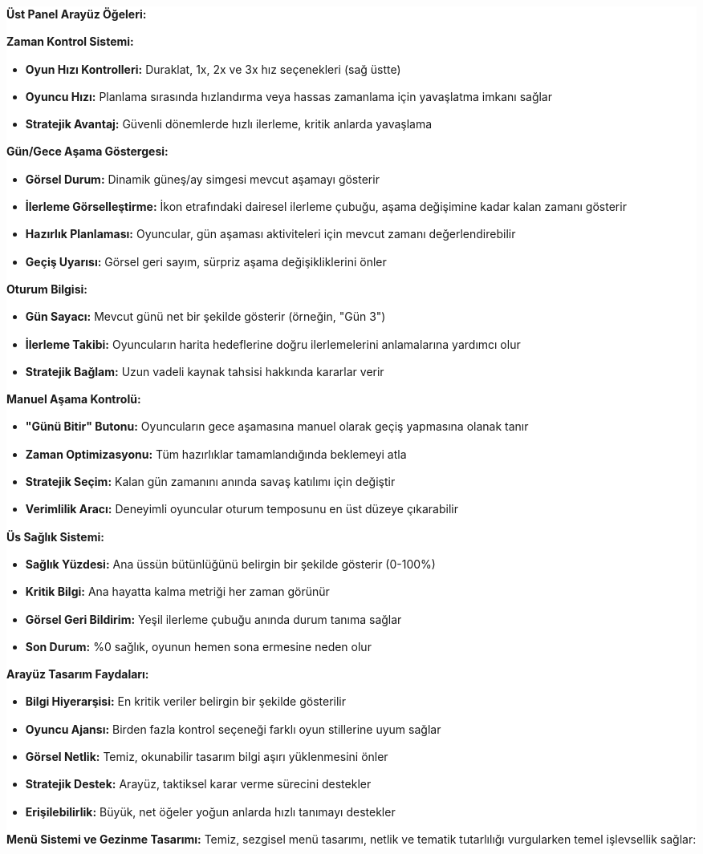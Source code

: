 **Üst Panel Arayüz Öğeleri:**

**Zaman Kontrol Sistemi:**

- **Oyun Hızı Kontrolleri:** Duraklat, 1x, 2x ve 3x hız seçenekleri (sağ üstte)

- **Oyuncu Hızı:** Planlama sırasında hızlandırma veya hassas zamanlama için yavaşlatma imkanı sağlar

- **Stratejik Avantaj:** Güvenli dönemlerde hızlı ilerleme, kritik anlarda yavaşlama

**Gün/Gece Aşama Göstergesi:**

- **Görsel Durum:** Dinamik güneş/ay simgesi mevcut aşamayı gösterir

- **İlerleme Görselleştirme:** İkon etrafındaki dairesel ilerleme çubuğu, aşama değişimine kadar kalan zamanı gösterir

- **Hazırlık Planlaması:** Oyuncular, gün aşaması aktiviteleri için mevcut zamanı değerlendirebilir

- **Geçiş Uyarısı:** Görsel geri sayım, sürpriz aşama değişikliklerini önler

**Oturum Bilgisi:**

- **Gün Sayacı:** Mevcut günü net bir şekilde gösterir (örneğin, "Gün 3")

- **İlerleme Takibi:** Oyuncuların harita hedeflerine doğru ilerlemelerini anlamalarına yardımcı olur

- **Stratejik Bağlam:** Uzun vadeli kaynak tahsisi hakkında kararlar verir

**Manuel Aşama Kontrolü:**

- **"Günü Bitir" Butonu:** Oyuncuların gece aşamasına manuel olarak geçiş yapmasına olanak tanır

- **Zaman Optimizasyonu:** Tüm hazırlıklar tamamlandığında beklemeyi atla

- **Stratejik Seçim:** Kalan gün zamanını anında savaş katılımı için değiştir

- **Verimlilik Aracı:** Deneyimli oyuncular oturum temposunu en üst düzeye çıkarabilir

**Üs Sağlık Sistemi:**

- **Sağlık Yüzdesi:** Ana üssün bütünlüğünü belirgin bir şekilde gösterir (0-100%)

- **Kritik Bilgi:** Ana hayatta kalma metriği her zaman görünür

- **Görsel Geri Bildirim:** Yeşil ilerleme çubuğu anında durum tanıma sağlar

- **Son Durum:** %0 sağlık, oyunun hemen sona ermesine neden olur

**Arayüz Tasarım Faydaları:**

- **Bilgi Hiyerarşisi:** En kritik veriler belirgin bir şekilde gösterilir

- **Oyuncu Ajansı:** Birden fazla kontrol seçeneği farklı oyun stillerine uyum sağlar

- **Görsel Netlik:** Temiz, okunabilir tasarım bilgi aşırı yüklenmesini önler

- **Stratejik Destek:** Arayüz, taktiksel karar verme sürecini destekler

- **Erişilebilirlik:** Büyük, net öğeler yoğun anlarda hızlı tanımayı destekler

**Menü Sistemi ve Gezinme Tasarımı:**
Temiz, sezgisel menü tasarımı, netlik ve tematik tutarlılığı vurgularken temel işlevsellik sağlar:
